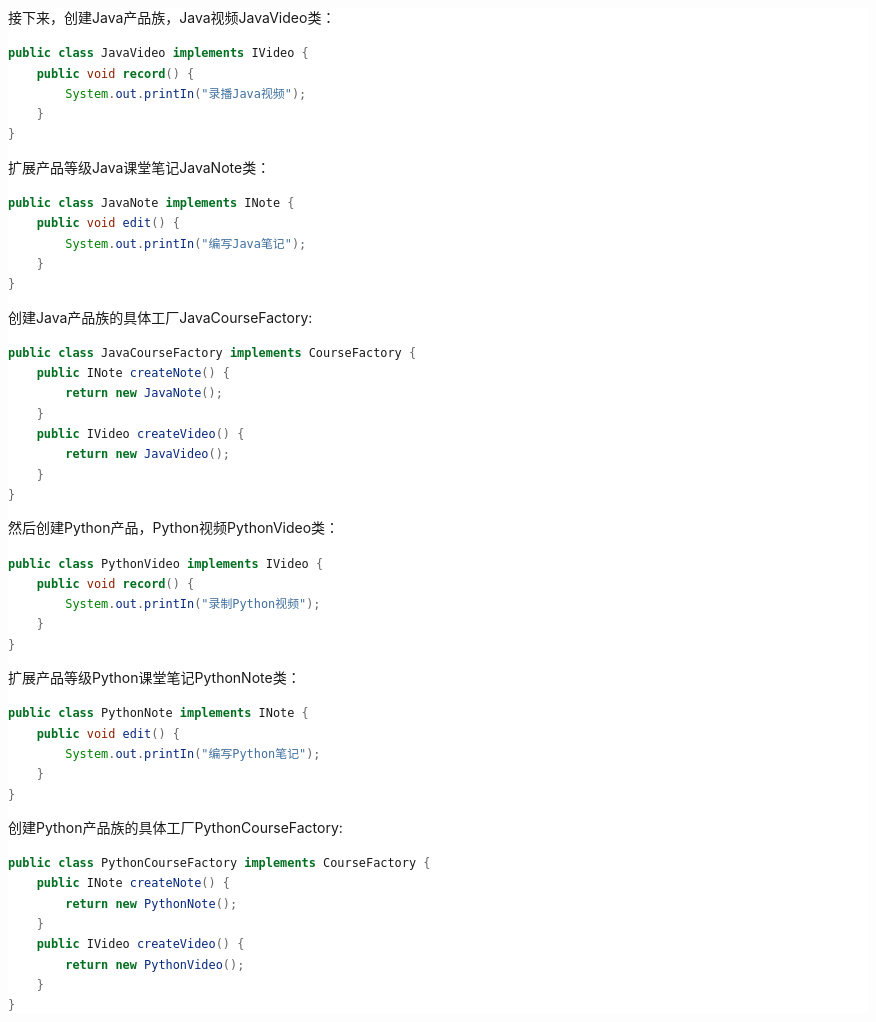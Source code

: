 接下来，创建Java产品族，Java视频JavaVideo类：

```java
public class JavaVideo implements IVideo {
    public void record() {
        System.out.printIn("录播Java视频");
    }
}
```

扩展产品等级Java课堂笔记JavaNote类：

```java
public class JavaNote implements INote {
    public void edit() {
        System.out.printIn("编写Java笔记");
    }
}
```

创建Java产品族的具体工厂JavaCourseFactory:

```java
public class JavaCourseFactory implements CourseFactory {
    public INote createNote() {
        return new JavaNote();
    }
    public IVideo createVideo() {
        return new JavaVideo();
    }
}
```

然后创建Python产品，Python视频PythonVideo类：

```java
public class PythonVideo implements IVideo {
    public void record() {
        System.out.printIn("录制Python视频");
    }
}
```

扩展产品等级Python课堂笔记PythonNote类：

```java
public class PythonNote implements INote {
    public void edit() {
        System.out.printIn("编写Python笔记");
    }
}
```

创建Python产品族的具体工厂PythonCourseFactory:

```java
public class PythonCourseFactory implements CourseFactory {
    public INote createNote() {
        return new PythonNote();
    }
    public IVideo createVideo() {
        return new PythonVideo();
    }
}
```
